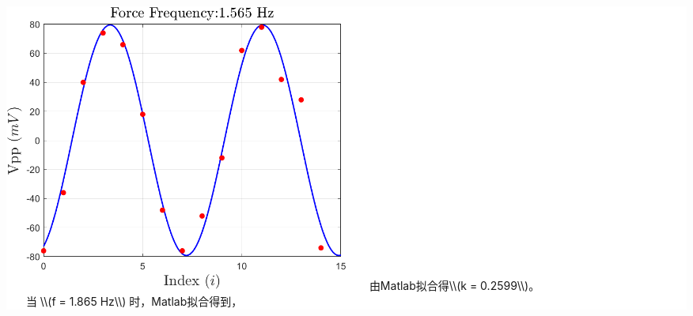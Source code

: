 <img src="./8.png" width = 50%>
</center>
&ensp;&ensp;&ensp;
由Matlab拟合得\\(k = 0.2599\\)。
<br>
&ensp;&ensp;&ensp;
当 \\(f = 1.865 Hz\\) 时，Matlab拟合得到，
<center>